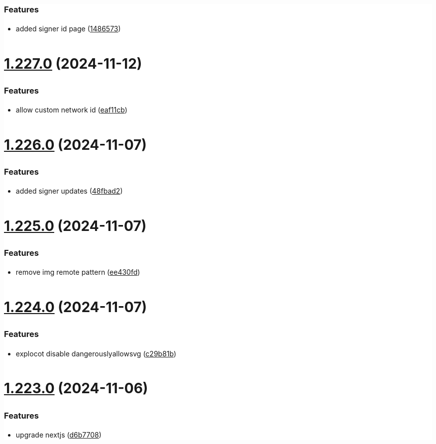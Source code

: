 
### Features

* added signer id page ([1486573](https://github.com/hirosystems/explorer/commit/148657325300fd9c96d2ea49ae59aa4edc57177c))

# [1.227.0](https://github.com/hirosystems/explorer/compare/v1.226.0...v1.227.0) (2024-11-12)


### Features

* allow custom network id ([eaf11cb](https://github.com/hirosystems/explorer/commit/eaf11cbef141b321d896b53bdc1873e55560043a))

# [1.226.0](https://github.com/hirosystems/explorer/compare/v1.225.0...v1.226.0) (2024-11-07)


### Features

* added signer updates ([48fbad2](https://github.com/hirosystems/explorer/commit/48fbad24f480aa2eac62b62a599c73cd48c44b0c))

# [1.225.0](https://github.com/hirosystems/explorer/compare/v1.224.0...v1.225.0) (2024-11-07)


### Features

* remove img remote pattern ([ee430fd](https://github.com/hirosystems/explorer/commit/ee430fdac6b700d5553893e32f83befe48b9737d))

# [1.224.0](https://github.com/hirosystems/explorer/compare/v1.223.0...v1.224.0) (2024-11-07)


### Features

* explocot disable dangerouslyallowsvg ([c29b81b](https://github.com/hirosystems/explorer/commit/c29b81bdb38e84b6a115200953ed4439bf9434fa))

# [1.223.0](https://github.com/hirosystems/explorer/compare/v1.222.0...v1.223.0) (2024-11-06)


### Features

* upgrade nextjs ([d6b7708](https://github.com/hirosystems/explorer/commit/d6b7708720f9fbb8b480090d0cf95192badb1875))
